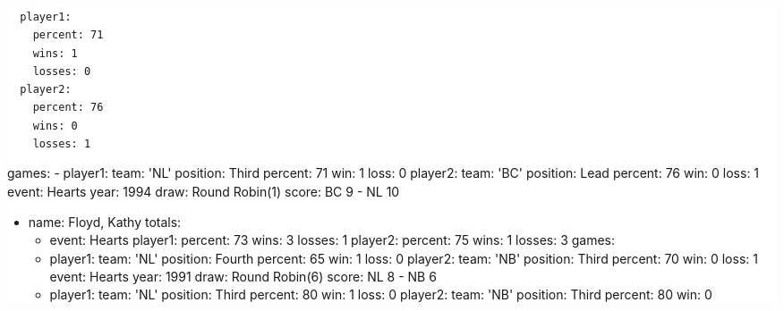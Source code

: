       player1:
        percent: 71
        wins: 1
        losses: 0
      player2:
        percent: 76
        wins: 0
        losses: 1
   games:
    - player1:
        team: 'NL'
        position: Third
        percent: 71
        win: 1
        loss: 0
      player2:
        team: 'BC'
        position: Lead
        percent: 76
        win: 0
        loss: 1
      event: Hearts
      year: 1994
      draw: Round Robin(1)
      score: BC 9 - NL 10
 - name: Floyd, Kathy
   totals:
    - event: Hearts
      player1:
        percent: 73
        wins: 3
        losses: 1
      player2:
        percent: 75
        wins: 1
        losses: 3
   games:
    - player1:
        team: 'NL'
        position: Fourth
        percent: 65
        win: 1
        loss: 0
      player2:
        team: 'NB'
        position: Third
        percent: 70
        win: 0
        loss: 1
      event: Hearts
      year: 1991
      draw: Round Robin(6)
      score: NL 8 - NB 6
    - player1:
        team: 'NL'
        position: Third
        percent: 80
        win: 1
        loss: 0
      player2:
        team: 'NB'
        position: Third
        percent: 80
        win: 0